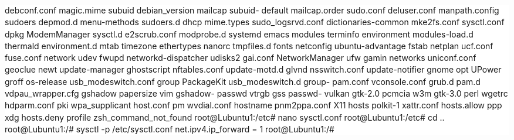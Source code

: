debconf.conf                   magic.mime           subuid
debian_version                 mailcap              subuid-
default                        mailcap.order        sudo.conf
deluser.conf                   manpath.config       sudoers
depmod.d                       menu-methods         sudoers.d
dhcp                           mime.types           sudo_logsrvd.conf
dictionaries-common            mke2fs.conf          sysctl.conf
dpkg                           ModemManager         sysctl.d
e2scrub.conf                   modprobe.d           systemd
emacs                          modules              terminfo
environment                    modules-load.d       thermald
environment.d                  mtab                 timezone
ethertypes                     nanorc               tmpfiles.d
fonts                          netconfig            ubuntu-advantage
fstab                          netplan              ucf.conf
fuse.conf                      network              udev
fwupd                          networkd-dispatcher  udisks2
gai.conf                       NetworkManager       ufw
gamin                          networks             uniconf.conf
geoclue                        newt                 update-manager
ghostscript                    nftables.conf        update-motd.d
glvnd                          nsswitch.conf        update-notifier
gnome                          opt                  UPower
groff                          os-release           usb_modeswitch.conf
group                          PackageKit           usb_modeswitch.d
group-                         pam.conf             vconsole.conf
grub.d                         pam.d                vdpau_wrapper.cfg
gshadow                        papersize            vim
gshadow-                       passwd               vtrgb
gss                            passwd-              vulkan
gtk-2.0                        pcmcia               w3m
gtk-3.0                        perl                 wgetrc
hdparm.conf                    pki                  wpa_supplicant
host.conf                      pm                   wvdial.conf
hostname                       pnm2ppa.conf         X11
hosts                          polkit-1             xattr.conf
hosts.allow                    ppp                  xdg
hosts.deny                     profile              zsh_command_not_found
root@Lubuntu1:/etc# nano sysctl.conf
root@Lubuntu1:/etc# cd ..
root@Lubuntu1:/# sysctl -p /etc/sysctl.conf
net.ipv4.ip_forward = 1
root@Lubuntu1:/# 
